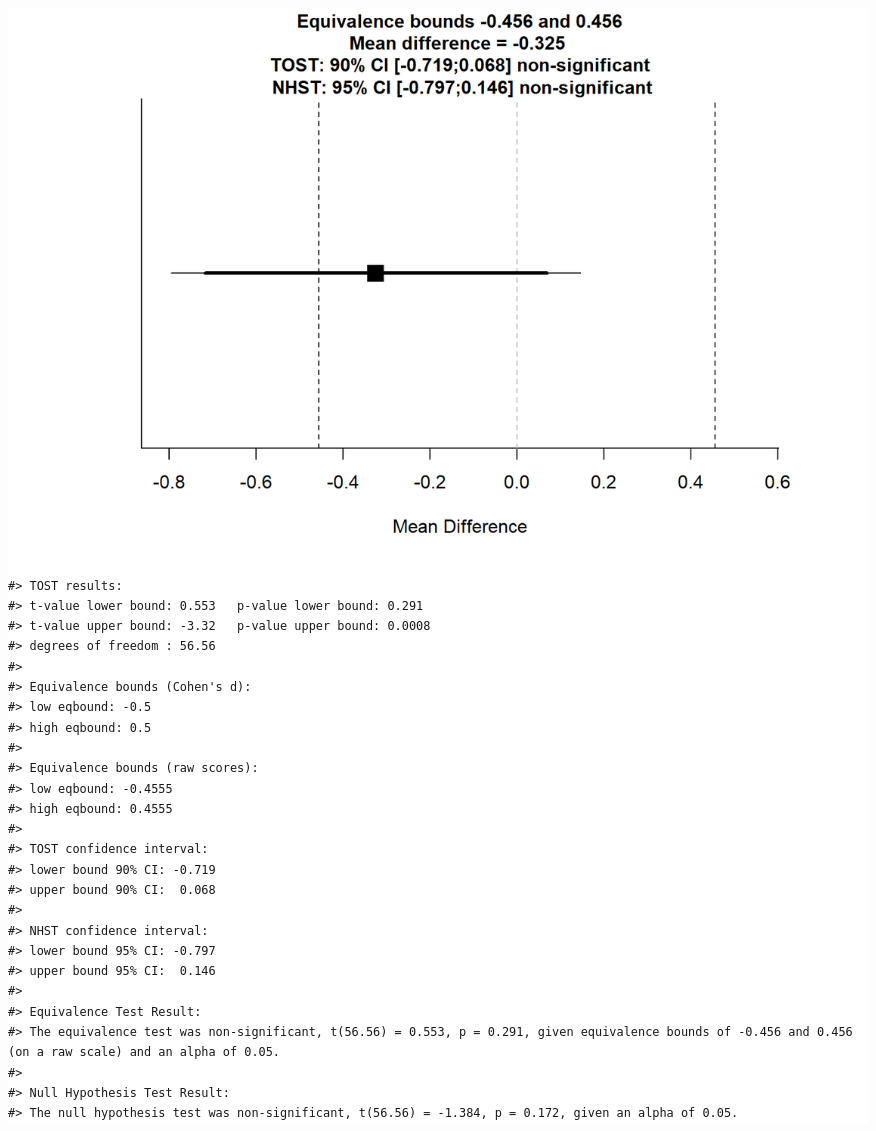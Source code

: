 <img src="16-hypothesis_files/figure-html/unnamed-chunk-8-1.png" width="90%" style="display: block; margin: auto;" />

```
#> TOST results:
#> t-value lower bound: 0.553 	p-value lower bound: 0.291
#> t-value upper bound: -3.32 	p-value upper bound: 0.0008
#> degrees of freedom : 56.56
#> 
#> Equivalence bounds (Cohen's d):
#> low eqbound: -0.5 
#> high eqbound: 0.5
#> 
#> Equivalence bounds (raw scores):
#> low eqbound: -0.4555 
#> high eqbound: 0.4555
#> 
#> TOST confidence interval:
#> lower bound 90% CI: -0.719
#> upper bound 90% CI:  0.068
#> 
#> NHST confidence interval:
#> lower bound 95% CI: -0.797
#> upper bound 95% CI:  0.146
#> 
#> Equivalence Test Result:
#> The equivalence test was non-significant, t(56.56) = 0.553, p = 0.291, given equivalence bounds of -0.456 and 0.456 (on a raw scale) and an alpha of 0.05.
#> 
#> Null Hypothesis Test Result:
#> The null hypothesis test was non-significant, t(56.56) = -1.384, p = 0.172, given an alpha of 0.05.
```
